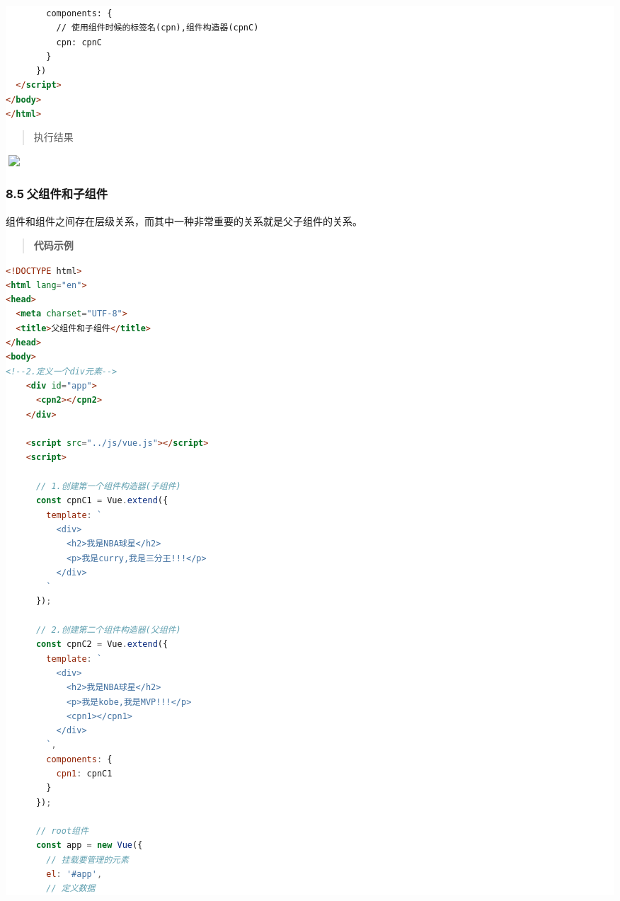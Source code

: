 ```html
        components: {
          // 使用组件时候的标签名(cpn),组件构造器(cpnC)
          cpn: cpnC
        }
      })
  </script>
</body>
</html>
```

> 执行结果

​	![](https://guardwhy.oss-cn-beijing.aliyuncs.com/img/javaEE/SpringMVC/Test4/20210425100236.png)

### 8.5 父组件和子组件

组件和组件之间存在层级关系，而其中一种非常重要的关系就是父子组件的关系。

> **代码示例**

```html
<!DOCTYPE html>
<html lang="en">
<head>
  <meta charset="UTF-8">
  <title>父组件和子组件</title>
</head>
<body>
<!--2.定义一个div元素-->
    <div id="app">
      <cpn2></cpn2>
    </div>

    <script src="../js/vue.js"></script>
    <script>

      // 1.创建第一个组件构造器(子组件)
      const cpnC1 = Vue.extend({
        template: `
          <div>
            <h2>我是NBA球星</h2>
            <p>我是curry,我是三分王!!!</p>
          </div>
        `
      });

      // 2.创建第二个组件构造器(父组件)
      const cpnC2 = Vue.extend({
        template: `
          <div>
            <h2>我是NBA球星</h2>
            <p>我是kobe,我是MVP!!!</p>
            <cpn1></cpn1>
          </div>
        `,
        components: {
          cpn1: cpnC1
        }
      });

      // root组件
      const app = new Vue({
        // 挂载要管理的元素
        el: '#app',
        // 定义数据
```